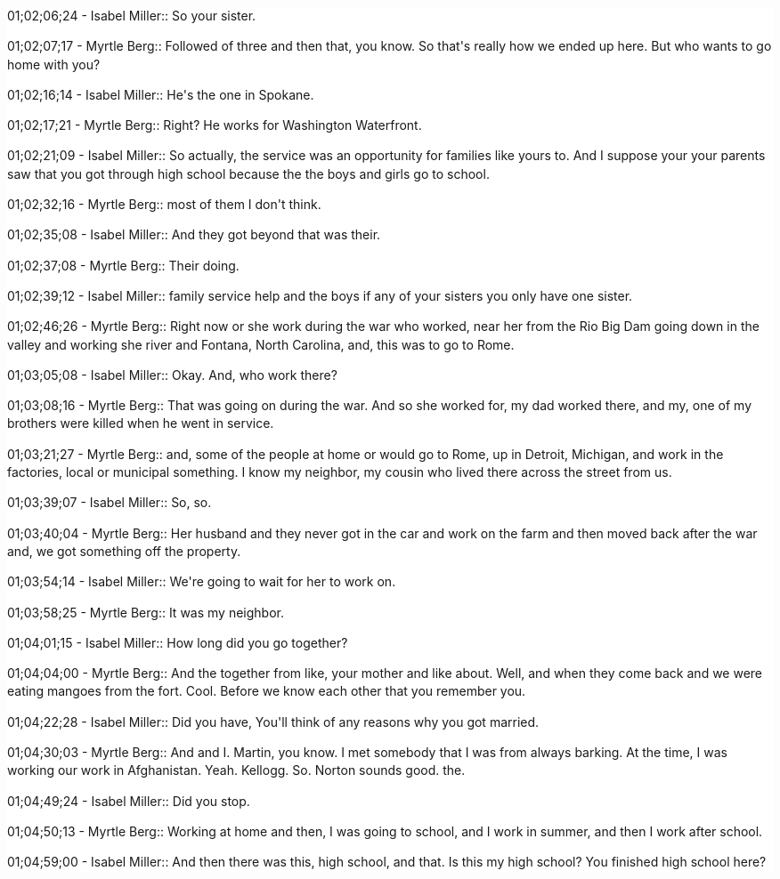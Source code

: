 01;02;06;24 - Isabel Miller:: So your sister.

01;02;07;17 - Myrtle Berg:: Followed of three and then that, you know. So that's really how we ended up here. But who wants to go home with you?

01;02;16;14 - Isabel Miller:: He's the one in Spokane.

01;02;17;21 - Myrtle Berg:: Right? He works for Washington Waterfront.

01;02;21;09 - Isabel Miller:: So actually, the service was an opportunity for families like yours to. And I suppose your your parents saw that you got through high school because the the boys and girls go to school.

01;02;32;16 - Myrtle Berg:: most of them I don't think.

01;02;35;08 - Isabel Miller:: And they got beyond that was their.

01;02;37;08 - Myrtle Berg:: Their doing.

01;02;39;12 - Isabel Miller:: family service help and the boys if any of your sisters you only have one sister.

01;02;46;26 - Myrtle Berg:: Right now or she work during the war who worked, near her from the Rio Big Dam going down in the valley and working she river and Fontana, North Carolina, and, this was to go to Rome.

01;03;05;08 - Isabel Miller:: Okay. And, who work there?

01;03;08;16 - Myrtle Berg:: That was going on during the war. And so she worked for, my dad worked there, and my, one of my brothers were killed when he went in service.

01;03;21;27 - Myrtle Berg:: and, some of the people at home or would go to Rome, up in Detroit, Michigan, and work in the factories, local or municipal something. I know my neighbor, my cousin who lived there across the street from us.

01;03;39;07 - Isabel Miller:: So, so.

01;03;40;04 - Myrtle Berg:: Her husband and they never got in the car and work on the farm and then moved back after the war and, we got something off the property.

01;03;54;14 - Isabel Miller:: We're going to wait for her to work on.

01;03;58;25 - Myrtle Berg:: It was my neighbor.

01;04;01;15 - Isabel Miller:: How long did you go together?

01;04;04;00 - Myrtle Berg:: And the together from like, your mother and like about. Well, and when they come back and we were eating mangoes from the fort. Cool. Before we know each other that you remember you.

01;04;22;28 - Isabel Miller:: Did you have, You'll think of any reasons why you got married.

01;04;30;03 - Myrtle Berg:: And and I. Martin, you know. I met somebody that I was from always barking. At the time, I was working our work in Afghanistan. Yeah. Kellogg. So. Norton sounds good. the.

01;04;49;24 - Isabel Miller:: Did you stop.

01;04;50;13 - Myrtle Berg:: Working at home and then, I was going to school, and I work in summer, and then I work after school.

01;04;59;00 - Isabel Miller:: And then there was this, high school, and that. Is this my high school? You finished high school here?

